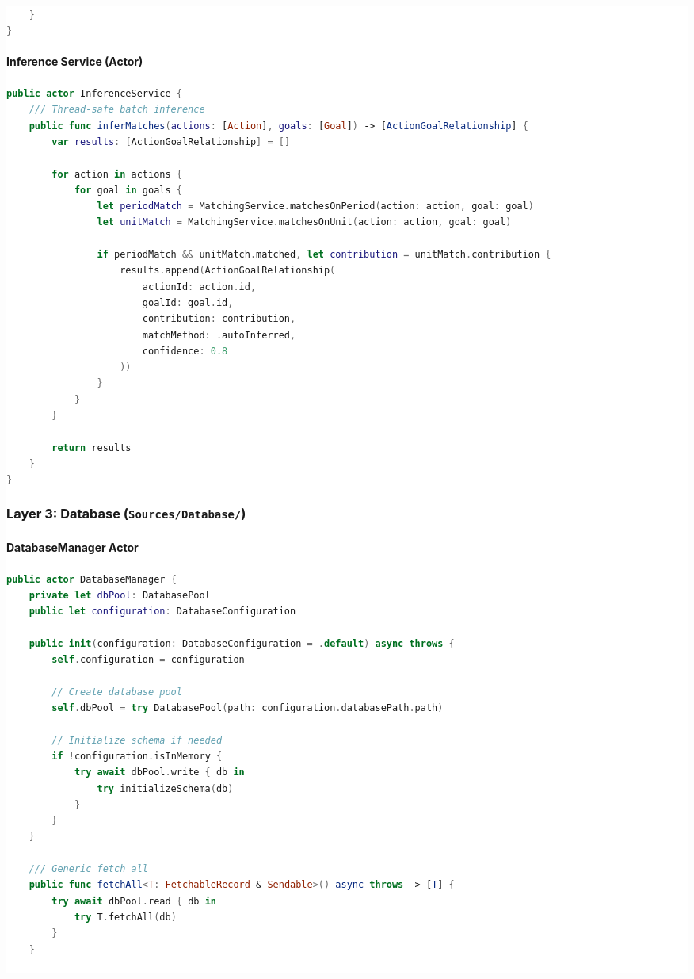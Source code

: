 ```swift
    }
}
```

#### Inference Service (Actor)

```swift
public actor InferenceService {
    /// Thread-safe batch inference
    public func inferMatches(actions: [Action], goals: [Goal]) -> [ActionGoalRelationship] {
        var results: [ActionGoalRelationship] = []
        
        for action in actions {
            for goal in goals {
                let periodMatch = MatchingService.matchesOnPeriod(action: action, goal: goal)
                let unitMatch = MatchingService.matchesOnUnit(action: action, goal: goal)
                
                if periodMatch && unitMatch.matched, let contribution = unitMatch.contribution {
                    results.append(ActionGoalRelationship(
                        actionId: action.id,
                        goalId: goal.id,
                        contribution: contribution,
                        matchMethod: .autoInferred,
                        confidence: 0.8
                    ))
                }
            }
        }
        
        return results
    }
}
```

### Layer 3: Database (`Sources/Database/`)

#### DatabaseManager Actor

```swift
public actor DatabaseManager {
    private let dbPool: DatabasePool
    public let configuration: DatabaseConfiguration
    
    public init(configuration: DatabaseConfiguration = .default) async throws {
        self.configuration = configuration
        
        // Create database pool
        self.dbPool = try DatabasePool(path: configuration.databasePath.path)
        
        // Initialize schema if needed
        if !configuration.isInMemory {
            try await dbPool.write { db in
                try initializeSchema(db)
            }
        }
    }
    
    /// Generic fetch all
    public func fetchAll<T: FetchableRecord & Sendable>() async throws -> [T] {
        try await dbPool.read { db in
            try T.fetchAll(db)
        }
    }
    
```